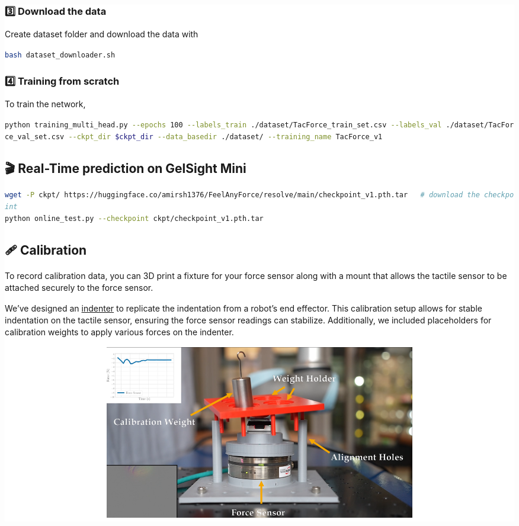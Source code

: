 ### :three: Download the data
Create dataset folder and download the data with

```bash
bash dataset_downloader.sh
```

### :four: Training from scratch
To train the network,
```bash
python training_multi_head.py --epochs 100 --labels_train ./dataset/TacForce_train_set.csv --labels_val ./dataset/TacForce_val_set.csv --ckpt_dir $ckpt_dir --data_basedir ./dataset/ --training_name TacForce_v1 
``` 

## 🎬 Real-Time prediction on GelSight Mini 

```bash
wget -P ckpt/ https://huggingface.co/amirsh1376/FeelAnyForce/resolve/main/checkpoint_v1.pth.tar   # download the checkpoint
python online_test.py --checkpoint ckpt/checkpoint_v1.pth.tar
``` 

## 🩹 Calibration
To record calibration data, you can 3D print a fixture for your force sensor along with a mount that allows the tactile sensor to be attached securely to the force sensor.

We’ve designed an [indenter](https://cad.onshape.com/documents/49421fb35cd6f8baa3cf3824/w/b05d7621015714dc8ed84cee/e/5af7331f10bbd3e8d1a7921a) to replicate the indentation from a robot’s end effector. This calibration setup allows for stable indentation on the tactile sensor, ensuring the force sensor readings can stabilize. Additionally, we included placeholders for calibration weights to apply various forces on the indenter.

<div align="center"> <img src="assets/calib.png" width="60%"> </div>
